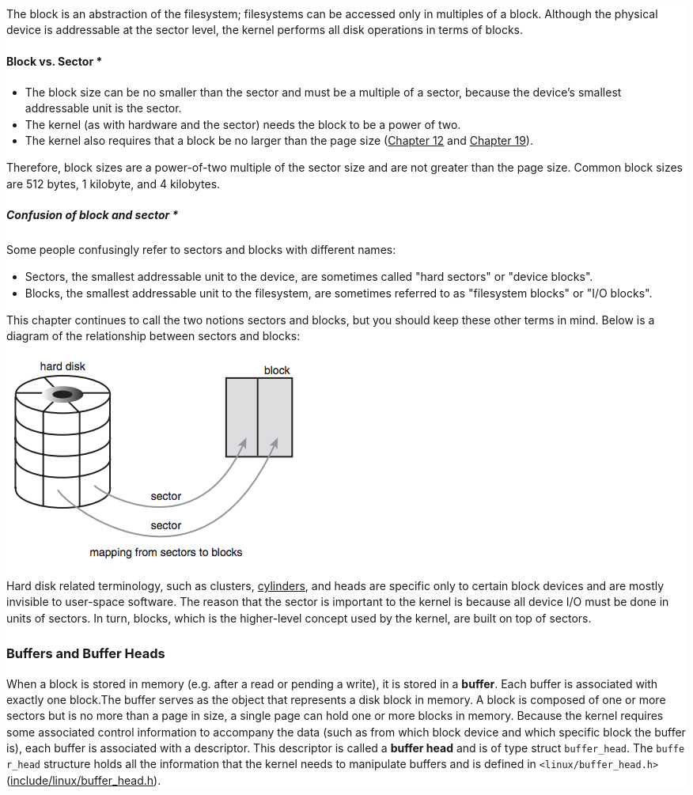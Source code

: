 The block is an abstraction of the filesystem; filesystems can be
accessed only in multiples of a block. Although the physical device is addressable at the
sector level, the kernel performs all disk operations in terms of blocks.

#### Block vs. Sector *

* The block size can be no smaller than the sector and must be a multiple of a sector, because the device’s smallest addressable unit is the sector.
* The kernel (as with hardware and the sector) needs the block to be a power of two.
* The kernel also requires that a block be no larger than the page size ([Chapter 12](ch12.md) and [Chapter 19](ch19.md)).

Therefore, block sizes are a power-of-two multiple of the sector size and are not greater than the page size. Common block sizes are 512 bytes, 1 kilobyte, and 4 kilobytes.

##### **Confusion of block and sector** *

Some people confusingly refer to sectors and blocks with different names:

* Sectors, the smallest addressable unit to the device, are sometimes called "hard sectors" or "device blocks".
* Blocks, the smallest addressable unit to the filesystem, are sometimes referred to as "filesystem blocks" or "I/O blocks".

This chapter continues to call the two notions sectors and blocks, but you should keep these other terms in mind. Below is a diagram of the relationship between sectors and blocks:

[![Figure 14.1 Relationship between sectors and blocks.](figure_14.1.png)](figure_14.1.png "Figure 14.1 Relationship between sectors and blocks.")

Hard disk related terminology, such as clusters, [cylinders](https://en.wikipedia.org/wiki/Cylinder-head-sector), and heads are specific only to certain block devices and are mostly invisible to user-space software. The reason that the sector is important to the kernel is because all device I/O must be done in units of sectors. In turn, blocks, which is the higher-level concept used by the kernel, are built on top of sectors.

### Buffers and Buffer Heads

When a block is stored in memory (e.g. after a read or pending a write), it is stored in a **buffer**.  Each buffer is associated with exactly one block.The buffer serves as the object that represents a disk block in memory. A block is composed of one or more sectors but is no more than a page in size,  a single page can hold one or more blocks in memory. Because the kernel requires some associated control information to accompany the data (such as from which block device and which specific block the buffer is), each buffer is associated with a descriptor. This descriptor is called a **buffer head** and is of type struct `buffer_head`. The `buffer_head` structure holds all the information that the kernel needs to manipulate buffers and is defined in `<linux/buffer_head.h>` ([include/linux/buffer_head.h](https://github.com/shichao-an/linux/blob/v2.6.34/include/linux/buffer_head.h)).
